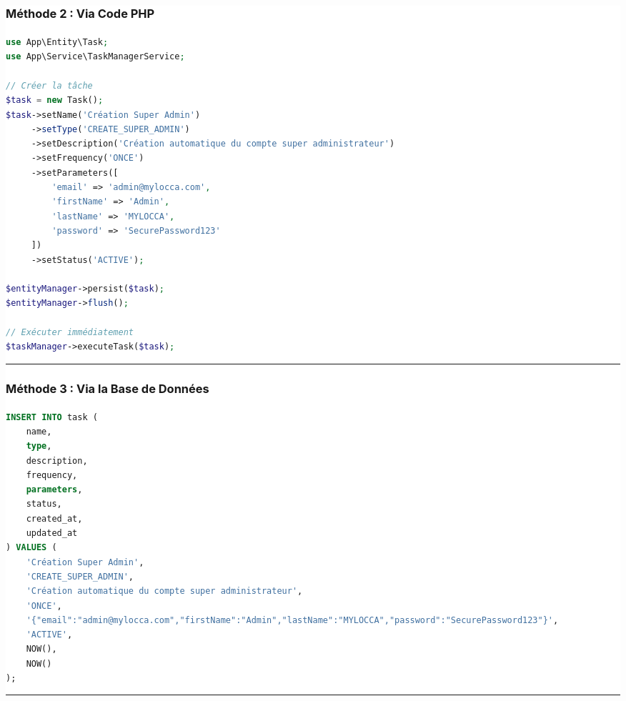 
### **Méthode 2 : Via Code PHP**

```php
use App\Entity\Task;
use App\Service\TaskManagerService;

// Créer la tâche
$task = new Task();
$task->setName('Création Super Admin')
     ->setType('CREATE_SUPER_ADMIN')
     ->setDescription('Création automatique du compte super administrateur')
     ->setFrequency('ONCE')
     ->setParameters([
         'email' => 'admin@mylocca.com',
         'firstName' => 'Admin',
         'lastName' => 'MYLOCCA',
         'password' => 'SecurePassword123'
     ])
     ->setStatus('ACTIVE');

$entityManager->persist($task);
$entityManager->flush();

// Exécuter immédiatement
$taskManager->executeTask($task);
```

---

### **Méthode 3 : Via la Base de Données**

```sql
INSERT INTO task (
    name, 
    type, 
    description, 
    frequency, 
    parameters, 
    status,
    created_at,
    updated_at
) VALUES (
    'Création Super Admin',
    'CREATE_SUPER_ADMIN',
    'Création automatique du compte super administrateur',
    'ONCE',
    '{"email":"admin@mylocca.com","firstName":"Admin","lastName":"MYLOCCA","password":"SecurePassword123"}',
    'ACTIVE',
    NOW(),
    NOW()
);
```

---